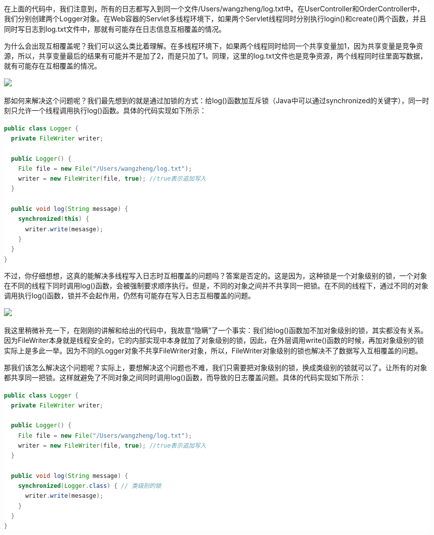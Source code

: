 在上面的代码中，我们注意到，所有的日志都写入到同一个文件/Users/wangzheng/log.txt中。在UserController和OrderController中，我们分别创建两个Logger对象。在Web容器的Servlet多线程环境下，如果两个Servlet线程同时分别执行login()和create()两个函数，并且同时写日志到log.txt文件中，那就有可能存在日志信息互相覆盖的情况。

为什么会出现互相覆盖呢？我们可以这么类比着理解。在多线程环境下，如果两个线程同时给同一个共享变量加1，因为共享变量是竞争资源，所以，共享变量最后的结果有可能并不是加了2，而是只加了1。同理，这里的log.txt文件也是竞争资源，两个线程同时往里面写数据，就有可能存在互相覆盖的情况。

![](/images/194035/2b0e6141d10399430c59169af4edc3c2.jpg)

那如何来解决这个问题呢？我们最先想到的就是通过加锁的方式：给log()函数加互斥锁（Java中可以通过synchronized的关键字），同一时刻只允许一个线程调用执行log()函数。具体的代码实现如下所示：

```java
public class Logger {
  private FileWriter writer;

  public Logger() {
    File file = new File("/Users/wangzheng/log.txt");
    writer = new FileWriter(file, true); //true表示追加写入
  }

  public void log(String message) {
    synchronized(this) {
      writer.write(mesasge);
    }
  }
}

```

不过，你仔细想想，这真的能解决多线程写入日志时互相覆盖的问题吗？答案是否定的。这是因为，这种锁是一个对象级别的锁，一个对象在不同的线程下同时调用log()函数，会被强制要求顺序执行。但是，不同的对象之间并不共享同一把锁。在不同的线程下，通过不同的对象调用执行log()函数，锁并不会起作用，仍然有可能存在写入日志互相覆盖的问题。

![](/images/194035/203eb5070c3820b48500d4ab95732f29.jpg)

我这里稍微补充一下，在刚刚的讲解和给出的代码中，我故意“隐瞒”了一个事实：我们给log()函数加不加对象级别的锁，其实都没有关系。因为FileWriter本身就是线程安全的，它的内部实现中本身就加了对象级别的锁，因此，在外层调用write()函数的时候，再加对象级别的锁实际上是多此一举。因为不同的Logger对象不共享FileWriter对象，所以，FileWriter对象级别的锁也解决不了数据写入互相覆盖的问题。

那我们该怎么解决这个问题呢？实际上，要想解决这个问题也不难，我们只需要把对象级别的锁，换成类级别的锁就可以了。让所有的对象都共享同一把锁。这样就避免了不同对象之间同时调用log()函数，而导致的日志覆盖问题。具体的代码实现如下所示：

```java
public class Logger {
  private FileWriter writer;

  public Logger() {
    File file = new File("/Users/wangzheng/log.txt");
    writer = new FileWriter(file, true); //true表示追加写入
  }

  public void log(String message) {
    synchronized(Logger.class) { // 类级别的锁
      writer.write(mesasge);
    }
  }
}

```
